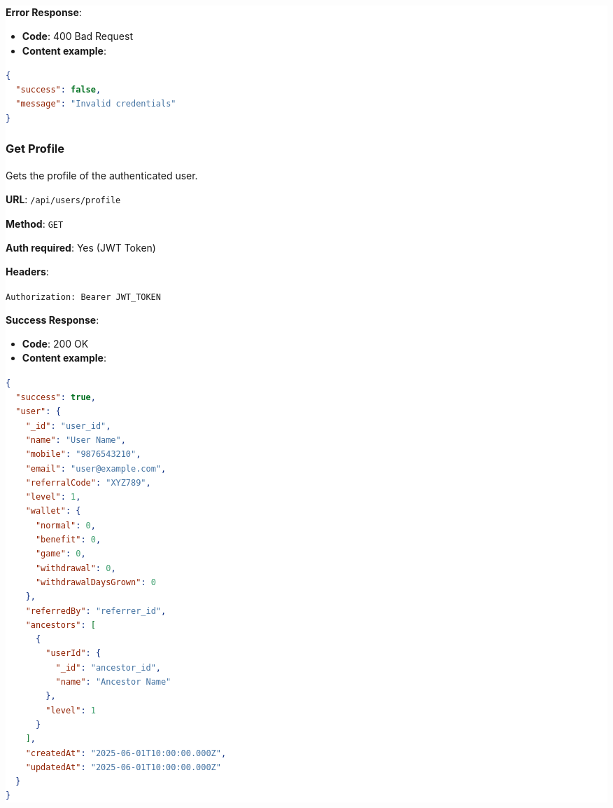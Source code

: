 **Error Response**:
- **Code**: 400 Bad Request
- **Content example**:
```json
{
  "success": false,
  "message": "Invalid credentials"
}
```

### Get Profile
Gets the profile of the authenticated user.

**URL**: `/api/users/profile`

**Method**: `GET`

**Auth required**: Yes (JWT Token)

**Headers**:
```
Authorization: Bearer JWT_TOKEN
```

**Success Response**:
- **Code**: 200 OK
- **Content example**:
```json
{
  "success": true,
  "user": {
    "_id": "user_id",
    "name": "User Name",
    "mobile": "9876543210",
    "email": "user@example.com",
    "referralCode": "XYZ789",
    "level": 1,
    "wallet": {
      "normal": 0,
      "benefit": 0,
      "game": 0,
      "withdrawal": 0,
      "withdrawalDaysGrown": 0
    },
    "referredBy": "referrer_id",
    "ancestors": [
      {
        "userId": {
          "_id": "ancestor_id",
          "name": "Ancestor Name"
        },
        "level": 1
      }
    ],
    "createdAt": "2025-06-01T10:00:00.000Z",
    "updatedAt": "2025-06-01T10:00:00.000Z"
  }
}
```
